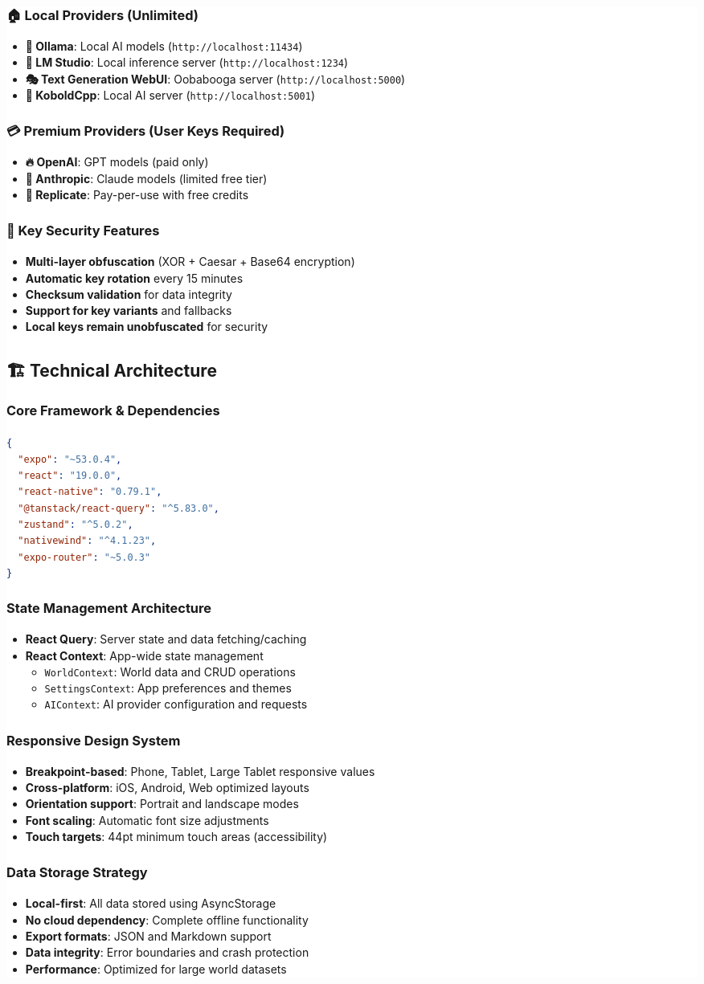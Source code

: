 ### 🏠 Local Providers (Unlimited)
- **🦙 Ollama**: Local AI models (`http://localhost:11434`)
- **🏬 LM Studio**: Local inference server (`http://localhost:1234`)
- **🎭 Text Generation WebUI**: Oobabooga server (`http://localhost:5000`)
- **🐲 KoboldCpp**: Local AI server (`http://localhost:5001`)

### 💳 Premium Providers (User Keys Required)
- **🔥 OpenAI**: GPT models (paid only)
- **🧠 Anthropic**: Claude models (limited free tier)
- **🔄 Replicate**: Pay-per-use with free credits

### 🔐 Key Security Features
- **Multi-layer obfuscation** (XOR + Caesar + Base64 encryption)
- **Automatic key rotation** every 15 minutes
- **Checksum validation** for data integrity
- **Support for key variants** and fallbacks
- **Local keys remain unobfuscated** for security

## 🏗️ Technical Architecture

### Core Framework & Dependencies
```json
{
  "expo": "~53.0.4",
  "react": "19.0.0", 
  "react-native": "0.79.1",
  "@tanstack/react-query": "^5.83.0",
  "zustand": "^5.0.2",
  "nativewind": "^4.1.23",
  "expo-router": "~5.0.3"
}
```

### State Management Architecture
- **React Query**: Server state and data fetching/caching
- **React Context**: App-wide state management
  - `WorldContext`: World data and CRUD operations  
  - `SettingsContext`: App preferences and themes
  - `AIContext`: AI provider configuration and requests

### Responsive Design System
- **Breakpoint-based**: Phone, Tablet, Large Tablet responsive values
- **Cross-platform**: iOS, Android, Web optimized layouts
- **Orientation support**: Portrait and landscape modes
- **Font scaling**: Automatic font size adjustments
- **Touch targets**: 44pt minimum touch areas (accessibility)

### Data Storage Strategy
- **Local-first**: All data stored using AsyncStorage
- **No cloud dependency**: Complete offline functionality
- **Export formats**: JSON and Markdown support
- **Data integrity**: Error boundaries and crash protection
- **Performance**: Optimized for large world datasets
